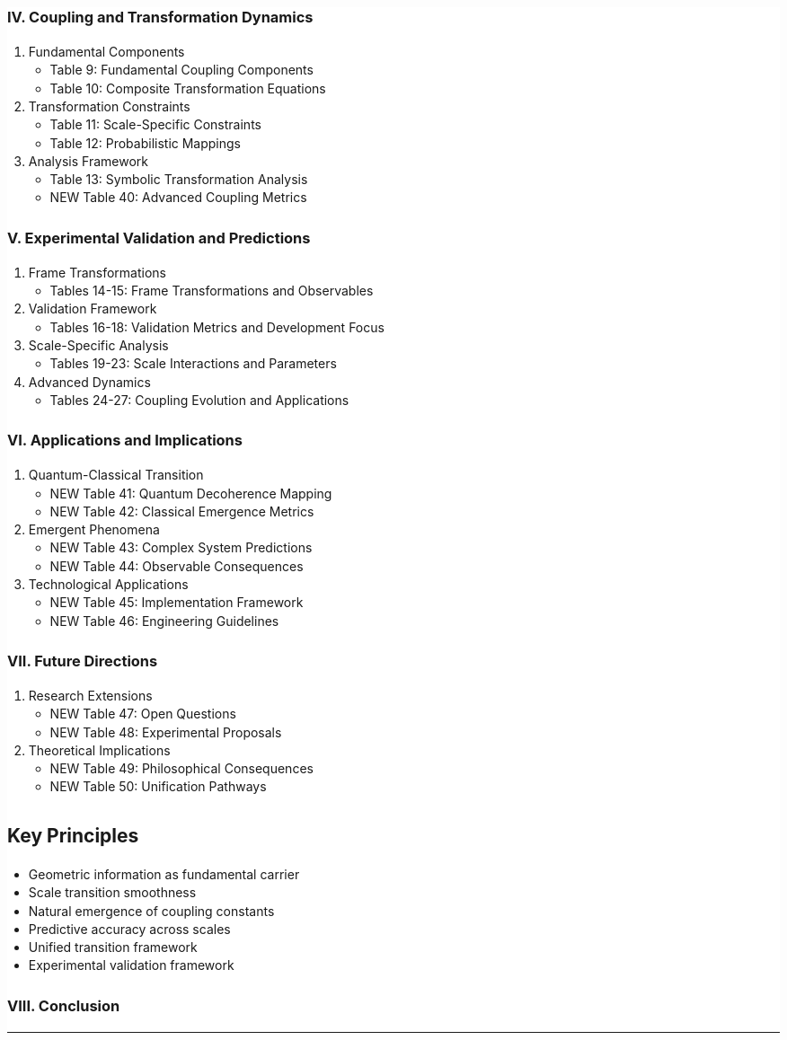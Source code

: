### IV. Coupling and Transformation Dynamics
1. Fundamental Components
    - Table 9: Fundamental Coupling Components
    - Table 10: Composite Transformation Equations
2. Transformation Constraints
    - Table 11: Scale-Specific Constraints
    - Table 12: Probabilistic Mappings
3. Analysis Framework
    - Table 13: Symbolic Transformation Analysis
    - NEW Table 40: Advanced Coupling Metrics

### V. Experimental Validation and Predictions
1. Frame Transformations
    - Tables 14-15: Frame Transformations and Observables
2. Validation Framework
    - Tables 16-18: Validation Metrics and Development Focus
3. Scale-Specific Analysis
    - Tables 19-23: Scale Interactions and Parameters
4. Advanced Dynamics
    - Tables 24-27: Coupling Evolution and Applications

### VI. Applications and Implications
1. Quantum-Classical Transition
    - NEW Table 41: Quantum Decoherence Mapping
    - NEW Table 42: Classical Emergence Metrics
2. Emergent Phenomena
    - NEW Table 43: Complex System Predictions
    - NEW Table 44: Observable Consequences
3. Technological Applications
    - NEW Table 45: Implementation Framework
    - NEW Table 46: Engineering Guidelines

### VII. Future Directions
1. Research Extensions
    - NEW Table 47: Open Questions
    - NEW Table 48: Experimental Proposals
2. Theoretical Implications
    - NEW Table 49: Philosophical Consequences
    - NEW Table 50: Unification Pathways


## Key Principles
- Geometric information as fundamental carrier
- Scale transition smoothness
- Natural emergence of coupling constants
- Predictive accuracy across scales
- Unified transition framework
- Experimental validation framework

### VIII.  Conclusion

---